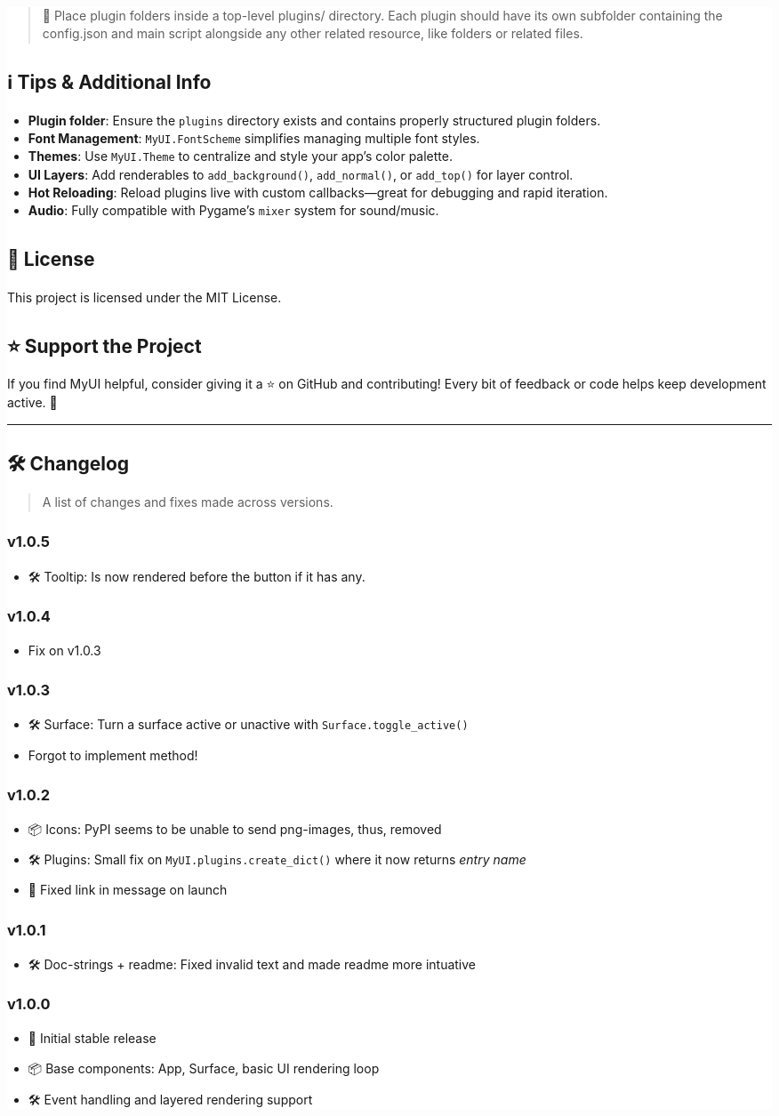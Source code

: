 > 📁 Place plugin folders inside a top-level plugins/ directory. Each plugin should have its own subfolder containing the config.json and main script alongside any other related resource, like folders or related files.

## ℹ️ Tips & Additional Info

- **Plugin folder**: Ensure the `plugins` directory exists and contains properly structured plugin folders.
- **Font Management**: `MyUI.FontScheme` simplifies managing multiple font styles.
- **Themes**: Use `MyUI.Theme` to centralize and style your app’s color palette.
- **UI Layers**: Add renderables to `add_background()`, `add_normal()`, or `add_top()` for layer control.
- **Hot Reloading**: Reload plugins live with custom callbacks—great for debugging and rapid iteration.
- **Audio**: Fully compatible with Pygame’s `mixer` system for sound/music.

## 📜 License

This project is licensed under the MIT License.

## ⭐ Support the Project

If you find MyUI helpful, consider giving it a ⭐ on GitHub and contributing! Every bit of feedback or code helps keep development active. 🚀

---

## 🛠 Changelog

> A list of changes and fixes made across versions.

### v1.0.5

- 🛠 Tooltip: Is now rendered before the button if it has any.

### v1.0.4

- Fix on v1.0.3

### v1.0.3

- 🛠 Surface: Turn a surface active or unactive with `Surface.toggle_active()`

- Forgot to implement method!

### v1.0.2

- 📦 Icons: PyPI seems to be unable to send png-images, thus, removed

- 🛠 Plugins: Small fix on `MyUI.plugins.create_dict()` where it now returns *entry name*

- 🚀 Fixed link in message on launch

### v1.0.1

- 🛠 Doc-strings + readme: Fixed invalid text and made readme more intuative

### v1.0.0

- 🚀 Initial stable release

- 📦 Base components: App, Surface, basic UI rendering loop

- 🛠 Event handling and layered rendering support
